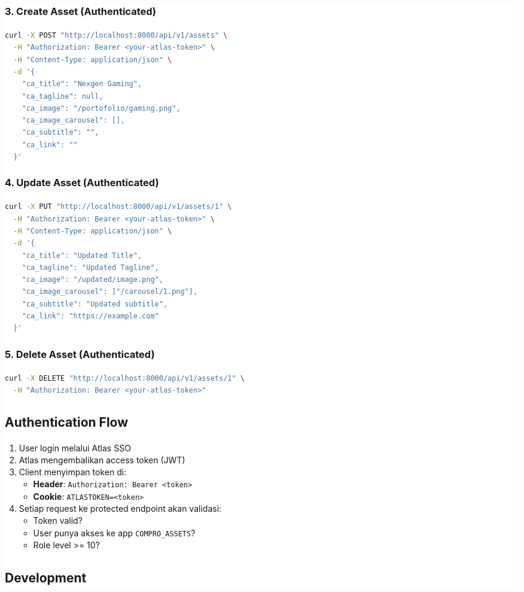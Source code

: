 ### 3. Create Asset (Authenticated)

```bash
curl -X POST "http://localhost:8000/api/v1/assets" \
  -H "Authorization: Bearer <your-atlas-token>" \
  -H "Content-Type: application/json" \
  -d '{
    "ca_title": "Nexgen Gaming",
    "ca_tagline": null,
    "ca_image": "/portofolio/gaming.png",
    "ca_image_carousel": [],
    "ca_subtitle": "",
    "ca_link": ""
  }'
```

### 4. Update Asset (Authenticated)

```bash
curl -X PUT "http://localhost:8000/api/v1/assets/1" \
  -H "Authorization: Bearer <your-atlas-token>" \
  -H "Content-Type: application/json" \
  -d '{
    "ca_title": "Updated Title",
    "ca_tagline": "Updated Tagline",
    "ca_image": "/updated/image.png",
    "ca_image_carousel": ["/carousel/1.png"],
    "ca_subtitle": "Updated subtitle",
    "ca_link": "https://example.com"
  }'
```

### 5. Delete Asset (Authenticated)

```bash
curl -X DELETE "http://localhost:8000/api/v1/assets/1" \
  -H "Authorization: Bearer <your-atlas-token>"
```

## Authentication Flow

1. User login melalui Atlas SSO
2. Atlas mengembalikan access token (JWT)
3. Client menyimpan token di:
   - **Header**: `Authorization: Bearer <token>`
   - **Cookie**: `ATLASTOKEN=<token>`
4. Setiap request ke protected endpoint akan validasi:
   - Token valid?
   - User punya akses ke app `COMPRO_ASSETS`?
   - Role level >= 10?

## Development
